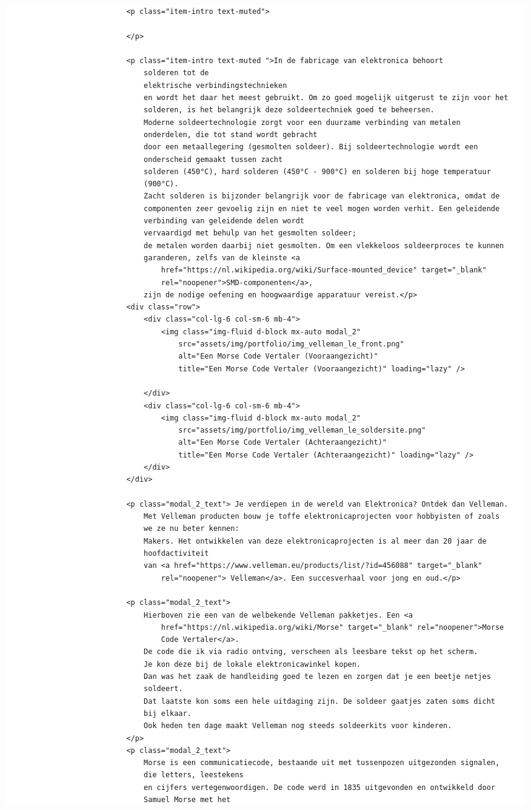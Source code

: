                                 <p class="item-intro text-muted">

                                </p>

                                <p class="item-intro text-muted ">In de fabricage van elektronica behoort
                                    solderen tot de
                                    elektrische verbindingstechnieken
                                    en wordt het daar het meest gebruikt. Om zo goed mogelijk uitgerust te zijn voor het
                                    solderen, is het belangrijk deze soldeertechniek goed te beheersen.
                                    Moderne soldeertechnologie zorgt voor een duurzame verbinding van metalen
                                    onderdelen, die tot stand wordt gebracht
                                    door een metaallegering (gesmolten soldeer). Bij soldeertechnologie wordt een
                                    onderscheid gemaakt tussen zacht
                                    solderen (450°C), hard solderen (450°C - 900°C) en solderen bij hoge temperatuur
                                    (900°C).
                                    Zacht solderen is bijzonder belangrijk voor de fabricage van elektronica, omdat de
                                    componenten zeer gevoelig zijn en niet te veel mogen worden verhit. Een geleidende
                                    verbinding van geleidende delen wordt
                                    vervaardigd met behulp van het gesmolten soldeer;
                                    de metalen worden daarbij niet gesmolten. Om een vlekkeloos soldeerproces te kunnen
                                    garanderen, zelfs van de kleinste <a
                                        href="https://nl.wikipedia.org/wiki/Surface-mounted_device" target="_blank"
                                        rel="noopener">SMD-componenten</a>,
                                    zijn de nodige oefening en hoogwaardige apparatuur vereist.</p>
                                <div class="row">
                                    <div class="col-lg-6 col-sm-6 mb-4">
                                        <img class="img-fluid d-block mx-auto modal_2"
                                            src="assets/img/portfolio/img_velleman_le_front.png"
                                            alt="Een Morse Code Vertaler (Vooraangezicht)"
                                            title="Een Morse Code Vertaler (Vooraangezicht)" loading="lazy" />

                                    </div>
                                    <div class="col-lg-6 col-sm-6 mb-4">
                                        <img class="img-fluid d-block mx-auto modal_2"
                                            src="assets/img/portfolio/img_velleman_le_soldersite.png"
                                            alt="Een Morse Code Vertaler (Achteraangezicht)"
                                            title="Een Morse Code Vertaler (Achteraangezicht)" loading="lazy" />
                                    </div>
                                </div>

                                <p class="modal_2_text"> Je verdiepen in de wereld van Elektronica? Ontdek dan Velleman.
                                    Met Velleman producten bouw je toffe elektronicaprojecten voor hobbyisten of zoals
                                    we ze nu beter kennen:
                                    Makers. Het ontwikkelen van deze elektronicaprojecten is al meer dan 20 jaar de
                                    hoofdactiviteit
                                    van <a href="https://www.velleman.eu/products/list/?id=456088" target="_blank"
                                        rel="noopener"> Velleman</a>. Een succesverhaal voor jong en oud.</p>

                                <p class="modal_2_text">
                                    Hierboven zie een van de welbekende Velleman pakketjes. Een <a
                                        href="https://nl.wikipedia.org/wiki/Morse" target="_blank" rel="noopener">Morse
                                        Code Vertaler</a>.
                                    De code die ik via radio ontving, verscheen als leesbare tekst op het scherm.
                                    Je kon deze bij de lokale elektronicawinkel kopen.
                                    Dan was het zaak de handleiding goed te lezen en zorgen dat je een beetje netjes
                                    soldeert.
                                    Dat laatste kon soms een hele uitdaging zijn. De soldeer gaatjes zaten soms dicht
                                    bij elkaar.
                                    Ook heden ten dage maakt Velleman nog steeds soldeerkits voor kinderen.
                                </p>
                                <p class="modal_2_text">
                                    Morse is een communicatiecode, bestaande uit met tussenpozen uitgezonden signalen,
                                    die letters, leestekens
                                    en cijfers vertegenwoordigen. De code werd in 1835 uitgevonden en ontwikkeld door
                                    Samuel Morse met het